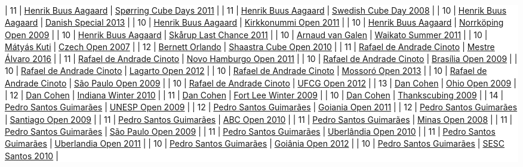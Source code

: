 | 11 | [Henrik Buus Aagaard](https://www.worldcubeassociation.org/persons/2006BUUS01) | [Spørring Cube Days 2011](https://www.worldcubeassociation.org/competitions/SporringCubeDays2011/results/podiums) |
| 11 | [Henrik Buus Aagaard](https://www.worldcubeassociation.org/persons/2006BUUS01) | [Swedish Cube Day 2008](https://www.worldcubeassociation.org/competitions/SwedishCubeDay2008/results/podiums) |
| 10 | [Henrik Buus Aagaard](https://www.worldcubeassociation.org/persons/2006BUUS01) | [Danish Special 2013](https://www.worldcubeassociation.org/competitions/DanishSpecial2013/results/podiums) |
| 10 | [Henrik Buus Aagaard](https://www.worldcubeassociation.org/persons/2006BUUS01) | [Kirkkonummi Open 2011](https://www.worldcubeassociation.org/competitions/KirkkonummiOpen2011/results/podiums) |
| 10 | [Henrik Buus Aagaard](https://www.worldcubeassociation.org/persons/2006BUUS01) | [Norrköping Open 2009](https://www.worldcubeassociation.org/competitions/NorrkopingOpen2009/results/podiums) |
| 10 | [Henrik Buus Aagaard](https://www.worldcubeassociation.org/persons/2006BUUS01) | [Skårup Last Chance 2011](https://www.worldcubeassociation.org/competitions/SkarupLastChance2011/results/podiums) |
| 10 | [Arnaud van Galen](https://www.worldcubeassociation.org/persons/2006GALE01) | [Waikato Summer 2011](https://www.worldcubeassociation.org/competitions/WaikatoSummerOpen2011/results/podiums) |
| 10 | [Mátyás Kuti](https://www.worldcubeassociation.org/persons/2006KUTI01) | [Czech Open 2007](https://www.worldcubeassociation.org/competitions/CzechOpen2007/results/podiums) |
| 12 | [Bernett Orlando](https://www.worldcubeassociation.org/persons/2006ORLA01) | [Shaastra Cube Open 2010](https://www.worldcubeassociation.org/competitions/ShaastraOpen2010/results/podiums) |
| 11 | [Rafael de Andrade Cinoto](https://www.worldcubeassociation.org/persons/2007CINO01) | [Mestre Álvaro 2016](https://www.worldcubeassociation.org/competitions/MestreAlvaro2016/results/podiums) |
| 11 | [Rafael de Andrade Cinoto](https://www.worldcubeassociation.org/persons/2007CINO01) | [Novo Hamburgo Open 2011](https://www.worldcubeassociation.org/competitions/NovoHamburgoOpen2011/results/podiums) |
| 10 | [Rafael de Andrade Cinoto](https://www.worldcubeassociation.org/persons/2007CINO01) | [Brasília Open 2009](https://www.worldcubeassociation.org/competitions/BrasiliaOpen2009/results/podiums) |
| 10 | [Rafael de Andrade Cinoto](https://www.worldcubeassociation.org/persons/2007CINO01) | [Lagarto Open 2012](https://www.worldcubeassociation.org/competitions/LagartoOpen2012/results/podiums) |
| 10 | [Rafael de Andrade Cinoto](https://www.worldcubeassociation.org/persons/2007CINO01) | [Mossoró Open 2013](https://www.worldcubeassociation.org/competitions/MossoroOpen2013/results/podiums) |
| 10 | [Rafael de Andrade Cinoto](https://www.worldcubeassociation.org/persons/2007CINO01) | [São Paulo Open 2009](https://www.worldcubeassociation.org/competitions/SaoPauloOpen2009/results/podiums) |
| 10 | [Rafael de Andrade Cinoto](https://www.worldcubeassociation.org/persons/2007CINO01) | [UFCG Open 2012](https://www.worldcubeassociation.org/competitions/UFCGOpen2012/results/podiums) |
| 13 | [Dan Cohen](https://www.worldcubeassociation.org/persons/2007COHE01) | [Ohio Open 2009](https://www.worldcubeassociation.org/competitions/OhioOpen2009/results/podiums) |
| 12 | [Dan Cohen](https://www.worldcubeassociation.org/persons/2007COHE01) | [Indiana Winter 2010](https://www.worldcubeassociation.org/competitions/IndianaWinter2010/results/podiums) |
| 11 | [Dan Cohen](https://www.worldcubeassociation.org/persons/2007COHE01) | [Fort Lee Winter 2009](https://www.worldcubeassociation.org/competitions/FortLeeWinter2009/results/podiums) |
| 10 | [Dan Cohen](https://www.worldcubeassociation.org/persons/2007COHE01) | [Thankscubing 2009](https://www.worldcubeassociation.org/competitions/Thankscubing2009/results/podiums) |
| 14 | [Pedro Santos Guimarães](https://www.worldcubeassociation.org/persons/2007GUIM01) | [UNESP Open 2009](https://www.worldcubeassociation.org/competitions/UNESPOpen2009/results/podiums) |
| 12 | [Pedro Santos Guimarães](https://www.worldcubeassociation.org/persons/2007GUIM01) | [Goiania Open 2011](https://www.worldcubeassociation.org/competitions/GoianiaOpen2011/results/podiums) |
| 12 | [Pedro Santos Guimarães](https://www.worldcubeassociation.org/persons/2007GUIM01) | [Santiago Open 2009](https://www.worldcubeassociation.org/competitions/SantiagoOpen2009/results/podiums) |
| 11 | [Pedro Santos Guimarães](https://www.worldcubeassociation.org/persons/2007GUIM01) | [ABC Open 2010](https://www.worldcubeassociation.org/competitions/ABCOpen2010/results/podiums) |
| 11 | [Pedro Santos Guimarães](https://www.worldcubeassociation.org/persons/2007GUIM01) | [Minas Open 2008](https://www.worldcubeassociation.org/competitions/MinasOpen2008/results/podiums) |
| 11 | [Pedro Santos Guimarães](https://www.worldcubeassociation.org/persons/2007GUIM01) | [São Paulo Open 2009](https://www.worldcubeassociation.org/competitions/SaoPauloOpen2009/results/podiums) |
| 11 | [Pedro Santos Guimarães](https://www.worldcubeassociation.org/persons/2007GUIM01) | [Uberlândia Open 2010](https://www.worldcubeassociation.org/competitions/Uberlandia2010/results/podiums) |
| 11 | [Pedro Santos Guimarães](https://www.worldcubeassociation.org/persons/2007GUIM01) | [Uberlandia Open 2011](https://www.worldcubeassociation.org/competitions/UberlandiaOpen2011/results/podiums) |
| 10 | [Pedro Santos Guimarães](https://www.worldcubeassociation.org/persons/2007GUIM01) | [Goiânia Open 2012](https://www.worldcubeassociation.org/competitions/GoianiaOpen2012/results/podiums) |
| 10 | [Pedro Santos Guimarães](https://www.worldcubeassociation.org/persons/2007GUIM01) | [SESC Santos 2010](https://www.worldcubeassociation.org/competitions/SESCSantos2010/results/podiums) |